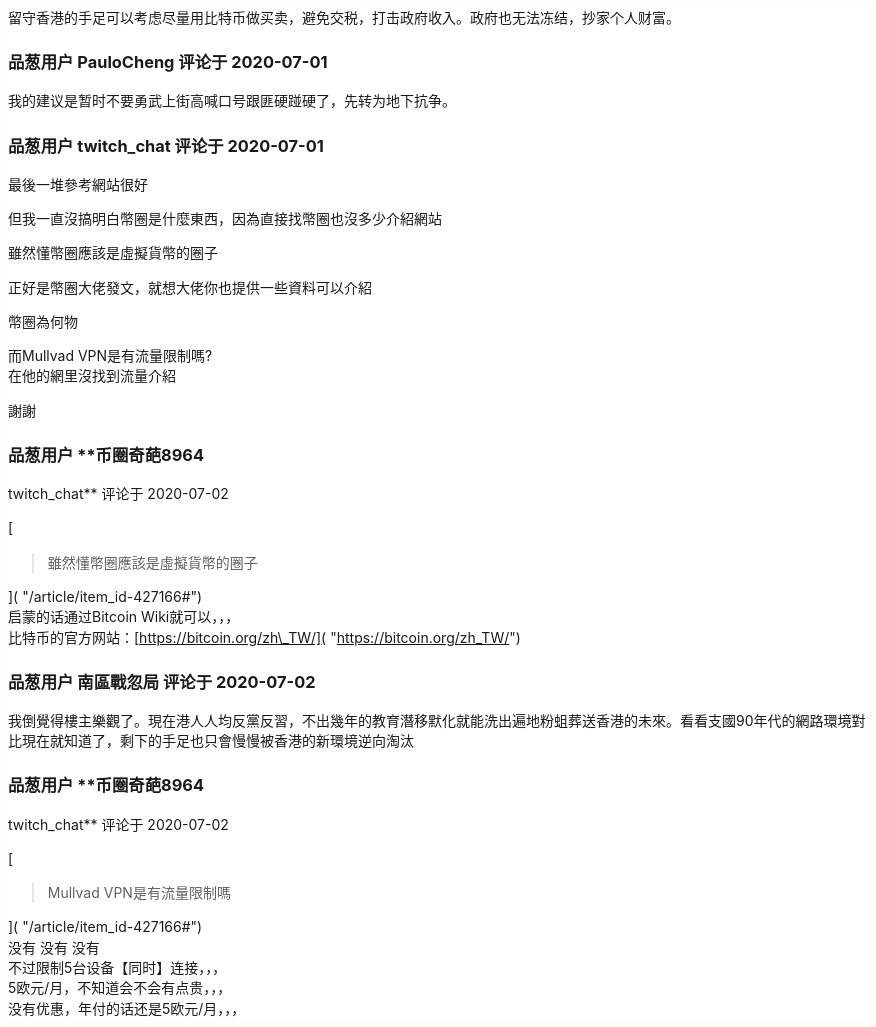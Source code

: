 留守香港的手足可以考虑尽量用比特币做买卖，避免交税，打击政府收入。政府也无法冻结，抄家个人财富。
        


            
### 品葱用户 **PauloCheng** 评论于 2020-07-01
        
我的建议是暂时不要勇武上街高喊口号跟匪硬踫硬了，先转为地下抗争。
        


            
### 品葱用户 **twitch_chat** 评论于 2020-07-01
        
最後一堆參考網站很好  
  
但我一直沒搞明白幣圈是什麼東西，因為直接找幣圈也沒多少介紹網站  
  
雖然懂幣圈應該是虛擬貨幣的圈子  
  
  
  
正好是幣圈大佬發文，就想大佬你也提供一些資料可以介紹  
  
幣圈為何物  
  
  
  
而Mullvad VPN是有流量限制嗎?  
在他的網里沒找到流量介紹  
  
  
謝謝
        


            
### 品葱用户 **币圈奇葩8964 
twitch_chat** 评论于 2020-07-02
        
[

> 雖然懂幣圈應該是虛擬貨幣的圈子

]( "/article/item_id-427166#")  
启蒙的话通过Bitcoin Wiki就可以，，，  
比特币的官方网站：[https://bitcoin.org/zh\_TW/]( "https://bitcoin.org/zh_TW/")
        


            
### 品葱用户 **南區戰忽局** 评论于 2020-07-02
        
我倒覺得樓主樂觀了。現在港人人均反黨反習，不出幾年的教育潛移默化就能洗出遍地粉蛆葬送香港的未來。看看支國90年代的網路環境對比現在就知道了，剩下的手足也只會慢慢被香港的新環境逆向淘汰
        


            
### 品葱用户 **币圈奇葩8964 
twitch_chat** 评论于 2020-07-02
        
[

> Mullvad VPN是有流量限制嗎

]( "/article/item_id-427166#")  
没有 没有 没有  
不过限制5台设备【同时】连接，，，  
5欧元/月，不知道会不会有点贵，，，  
没有优惠，年付的话还是5欧元/月，，，
        
